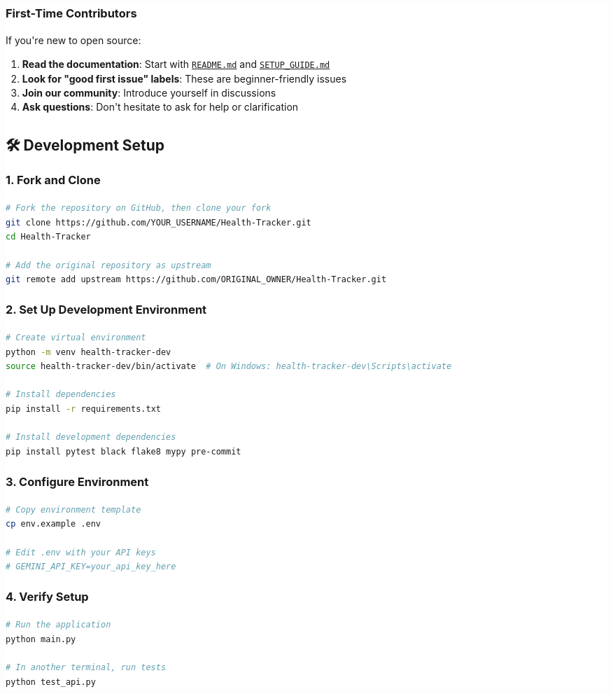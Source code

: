 ### First-Time Contributors

If you're new to open source:

1. **Read the documentation**: Start with [`README.md`](README.md) and [`SETUP_GUIDE.md`](SETUP_GUIDE.md)
2. **Look for "good first issue" labels**: These are beginner-friendly issues
3. **Join our community**: Introduce yourself in discussions
4. **Ask questions**: Don't hesitate to ask for help or clarification

## 🛠️ Development Setup

### 1. Fork and Clone

```bash
# Fork the repository on GitHub, then clone your fork
git clone https://github.com/YOUR_USERNAME/Health-Tracker.git
cd Health-Tracker

# Add the original repository as upstream
git remote add upstream https://github.com/ORIGINAL_OWNER/Health-Tracker.git
```

### 2. Set Up Development Environment

```bash
# Create virtual environment
python -m venv health-tracker-dev
source health-tracker-dev/bin/activate  # On Windows: health-tracker-dev\Scripts\activate

# Install dependencies
pip install -r requirements.txt

# Install development dependencies
pip install pytest black flake8 mypy pre-commit
```

### 3. Configure Environment

```bash
# Copy environment template
cp env.example .env

# Edit .env with your API keys
# GEMINI_API_KEY=your_api_key_here
```

### 4. Verify Setup

```bash
# Run the application
python main.py

# In another terminal, run tests
python test_api.py
```
